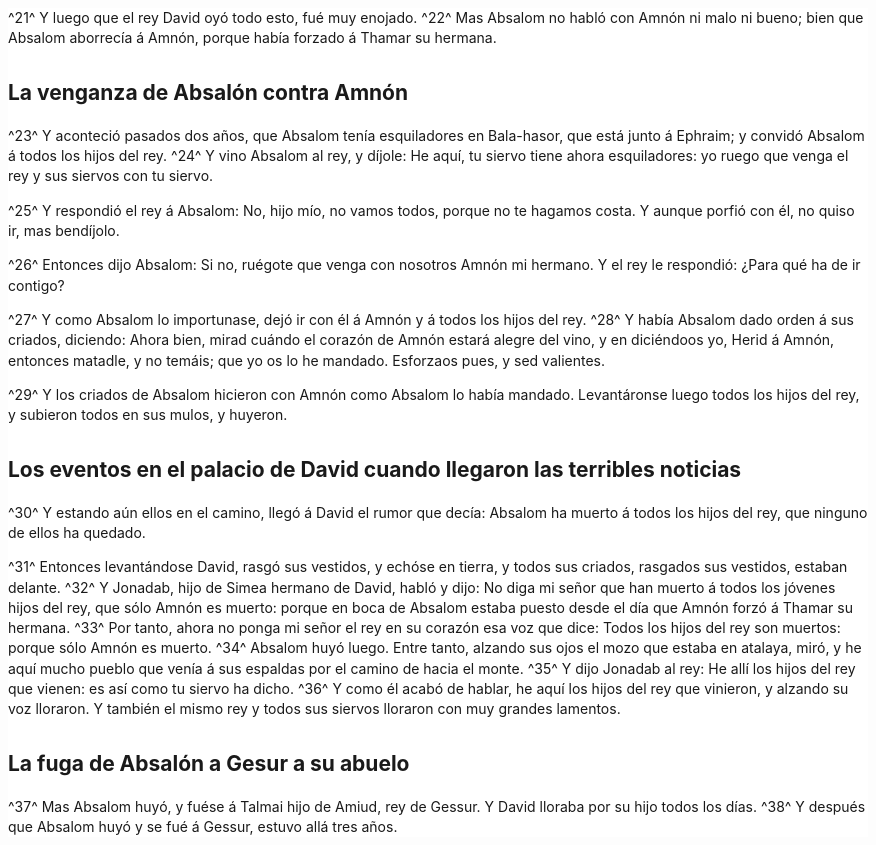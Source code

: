  
^21^ Y luego que el rey David oyó todo esto, fué muy enojado. 
^22^ Mas Absalom no habló con Amnón ni malo ni bueno; bien que Absalom aborrecía á Amnón, porque había forzado á Thamar su hermana.

## La venganza de Absalón contra Amnón
 
^23^ Y aconteció pasados dos años, que Absalom tenía esquiladores en Bala-hasor, que está junto á Ephraim; y convidó Absalom á todos los hijos del rey. 
^24^ Y vino Absalom al rey, y díjole: He aquí, tu siervo tiene ahora esquiladores: yo ruego que venga el rey y sus siervos con tu siervo.

 
^25^ Y respondió el rey á Absalom: No, hijo mío, no vamos todos, porque no te hagamos costa. Y aunque porfió con él, no quiso ir, mas bendíjolo.

 
^26^ Entonces dijo Absalom: Si no, ruégote que venga con nosotros Amnón mi hermano. Y el rey le respondió: ¿Para qué ha de ir contigo?

 
^27^ Y como Absalom lo importunase, dejó ir con él á Amnón y á todos los hijos del rey. 
^28^ Y había Absalom dado orden á sus criados, diciendo: Ahora bien, mirad cuándo el corazón de Amnón estará alegre del vino, y en diciéndoos yo, Herid á Amnón, entonces matadle, y no temáis; que yo os lo he mandado. Esforzaos pues, y sed valientes.

 
^29^ Y los criados de Absalom hicieron con Amnón como Absalom lo había mandado. Levantáronse luego todos los hijos del rey, y subieron todos en sus mulos, y huyeron.

## Los eventos en el palacio de David cuando llegaron las terribles noticias
 
^30^ Y estando aún ellos en el camino, llegó á David el rumor que decía: Absalom ha muerto á todos los hijos del rey, que ninguno de ellos ha quedado.

 
^31^ Entonces levantándose David, rasgó sus vestidos, y echóse en tierra, y todos sus criados, rasgados sus vestidos, estaban delante. 
^32^ Y Jonadab, hijo de Simea hermano de David, habló y dijo: No diga mi señor que han muerto á todos los jóvenes hijos del rey, que sólo Amnón es muerto: porque en boca de Absalom estaba puesto desde el día que Amnón forzó á Thamar su hermana. 
^33^ Por tanto, ahora no ponga mi señor el rey en su corazón esa voz que dice: Todos los hijos del rey son muertos: porque sólo Amnón es muerto. 
^34^ Absalom huyó luego. Entre tanto, alzando sus ojos el mozo que estaba en atalaya, miró, y he aquí mucho pueblo que venía á sus espaldas por el camino de hacia el monte. 
^35^ Y dijo Jonadab al rey: He allí los hijos del rey que vienen: es así como tu siervo ha dicho. 
^36^ Y como él acabó de hablar, he aquí los hijos del rey que vinieron, y alzando su voz lloraron. Y también el mismo rey y todos sus siervos lloraron con muy grandes lamentos.

## La fuga de Absalón a Gesur a su abuelo
 
^37^ Mas Absalom huyó, y fuése á Talmai hijo de Amiud, rey de Gessur. Y David lloraba por su hijo todos los días. 
^38^ Y después que Absalom huyó y se fué á Gessur, estuvo allá tres años.
